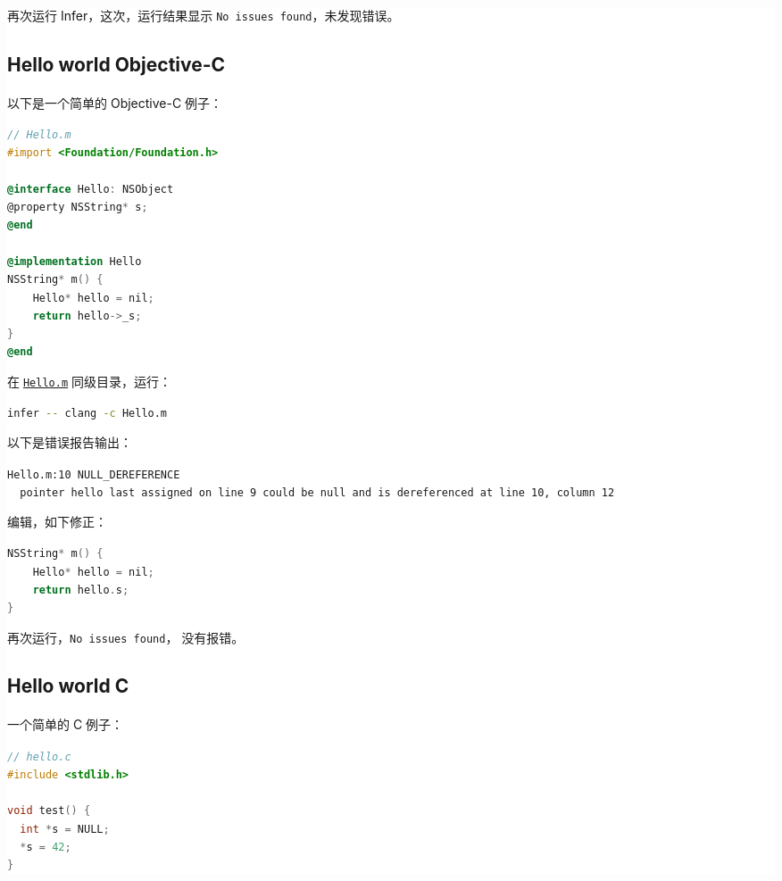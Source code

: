 再次运行 Infer，这次，运行结果显示 `No issues found`，未发现错误。

## Hello world Objective-C

以下是一个简单的 Objective-C 例子：

```Objective-C
// Hello.m
#import <Foundation/Foundation.h>

@interface Hello: NSObject
@property NSString* s;
@end

@implementation Hello
NSString* m() {
    Hello* hello = nil;
    return hello->_s;
}
@end
```

在 [`Hello.m`](https://github.com/facebook/infer/tree/master/examples/Hello.m) 同级目录，运行：

```bash
infer -- clang -c Hello.m
```

以下是错误报告输出：

```
Hello.m:10 NULL_DEREFERENCE
  pointer hello last assigned on line 9 could be null and is dereferenced at line 10, column 12
```

编辑，如下修正：

```Objective-C
NSString* m() {
    Hello* hello = nil;
    return hello.s;
}
```

再次运行，```No issues found```， 没有报错。

## Hello world C

一个简单的 C 例子：

```c
// hello.c
#include <stdlib.h>

void test() {
  int *s = NULL;
  *s = 42;
}
```
